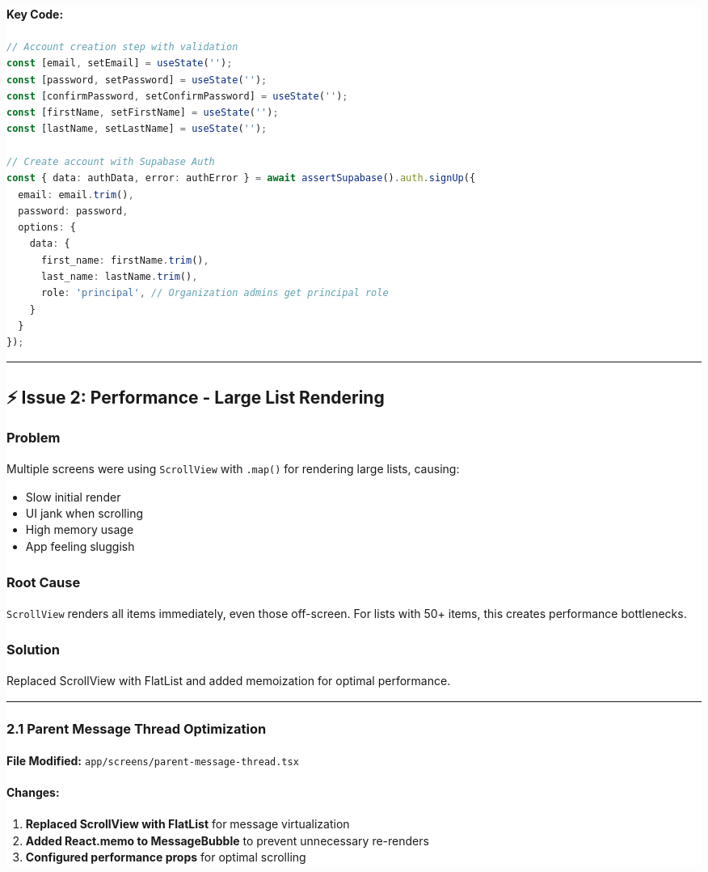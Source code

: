 #### Key Code:
```typescript
// Account creation step with validation
const [email, setEmail] = useState('');
const [password, setPassword] = useState('');
const [confirmPassword, setConfirmPassword] = useState('');
const [firstName, setFirstName] = useState('');
const [lastName, setLastName] = useState('');

// Create account with Supabase Auth
const { data: authData, error: authError } = await assertSupabase().auth.signUp({
  email: email.trim(),
  password: password,
  options: {
    data: {
      first_name: firstName.trim(),
      last_name: lastName.trim(),
      role: 'principal', // Organization admins get principal role
    }
  }
});
```

---

## ⚡ Issue 2: Performance - Large List Rendering

### Problem
Multiple screens were using `ScrollView` with `.map()` for rendering large lists, causing:
- Slow initial render
- UI jank when scrolling
- High memory usage
- App feeling sluggish

### Root Cause
`ScrollView` renders all items immediately, even those off-screen. For lists with 50+ items, this creates performance bottlenecks.

### Solution
Replaced ScrollView with FlatList and added memoization for optimal performance.

---

### 2.1 Parent Message Thread Optimization

**File Modified:** `app/screens/parent-message-thread.tsx`

#### Changes:
1. **Replaced ScrollView with FlatList** for message virtualization
2. **Added React.memo to MessageBubble** to prevent unnecessary re-renders
3. **Configured performance props** for optimal scrolling
